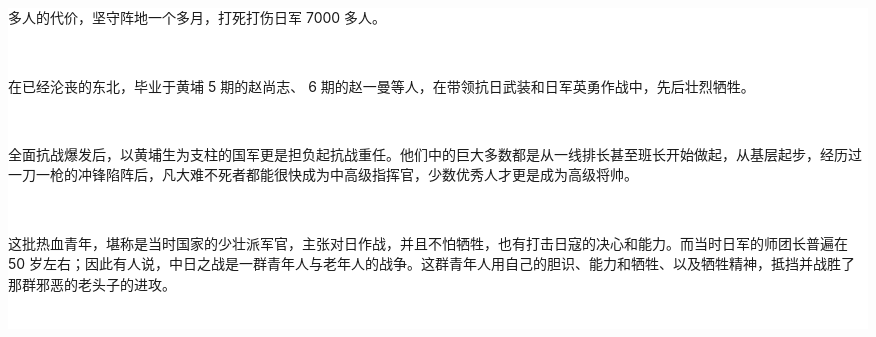   </span>
  <span class="s1">
   多人的代价，坚守阵地一个多月，打死打伤日军
  </span>
  <span class="s2">
   7000
  </span>
  <span class="s1">
   多人。
  </span>
 </p>
 <p class="p1">
  <span class="s1">
  </span>
  <br/>
 </p>
 <p class="p2">
  <span class="s1">
   在已经沦丧的东北，毕业于黄埔
  </span>
  <span class="s2">
   5
  </span>
  <span class="s1">
   期的赵尚志、
  </span>
  <span class="s2">
   6
  </span>
  <span class="s1">
   期的赵一曼等人，在带领抗日武装和日军英勇作战中，先后壮烈牺牲。
  </span>
 </p>
 <p class="p1">
  <span class="s1">
  </span>
  <br/>
 </p>
 <p class="p2">
  <span class="s1">
   全面抗战爆发后，以黄埔生为支柱的国军更是担负起抗战重任。他们中的巨大多数都是从一线排长甚至班长开始做起，从基层起步，经历过一刀一枪的冲锋陷阵后，凡大难不死者都能很快成为中高级指挥官，少数优秀人才更是成为高级将帅。
  </span>
 </p>
 <p class="p1">
  <span class="s1">
  </span>
  <br/>
 </p>
 <p class="p2">
  <span class="s1">
   这批热血青年，堪称是当时国家的少壮派军官，主张对日作战，并且不怕牺牲，也有打击日寇的决心和能力。而当时日军的师团长普遍在
  </span>
  <span class="s2">
   50
  </span>
  <span class="s1">
   岁左右；因此有人说，中日之战是一群青年人与老年人的战争。这群青年人用自己的胆识、能力和牺牲、以及牺牲精神，抵挡并战胜了那群邪恶的老头子的进攻。
  </span>
 </p>
 <p class="p1">
  <span class="s1">
  </span>
  <br/>